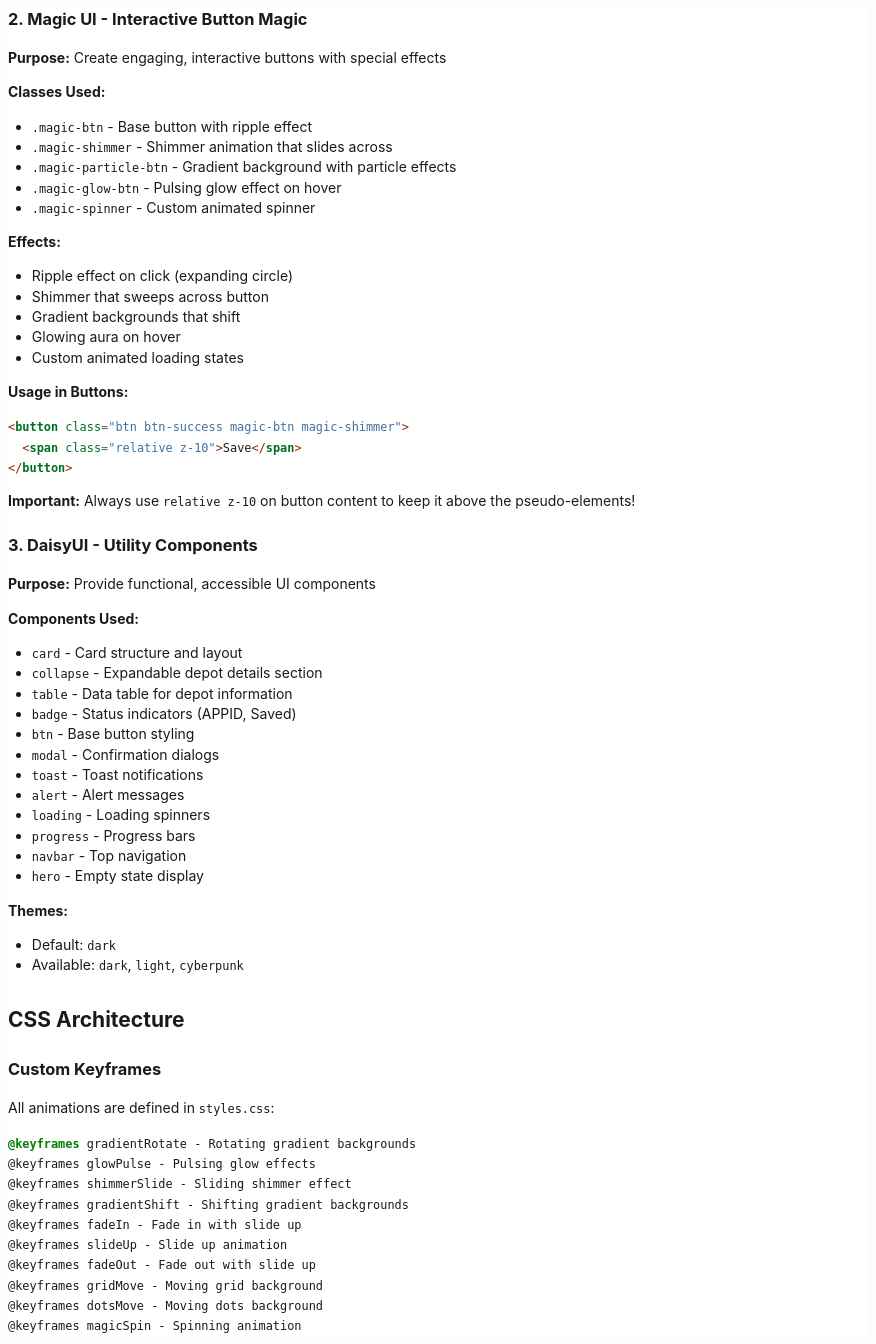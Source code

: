 ### 2. Magic UI - Interactive Button Magic
**Purpose:** Create engaging, interactive buttons with special effects

**Classes Used:**
- `.magic-btn` - Base button with ripple effect
- `.magic-shimmer` - Shimmer animation that slides across
- `.magic-particle-btn` - Gradient background with particle effects
- `.magic-glow-btn` - Pulsing glow effect on hover
- `.magic-spinner` - Custom animated spinner

**Effects:**
- Ripple effect on click (expanding circle)
- Shimmer that sweeps across button
- Gradient backgrounds that shift
- Glowing aura on hover
- Custom animated loading states

**Usage in Buttons:**
```html
<button class="btn btn-success magic-btn magic-shimmer">
  <span class="relative z-10">Save</span>
</button>
```

**Important:** Always use `relative z-10` on button content to keep it above the pseudo-elements!

### 3. DaisyUI - Utility Components
**Purpose:** Provide functional, accessible UI components

**Components Used:**
- `card` - Card structure and layout
- `collapse` - Expandable depot details section
- `table` - Data table for depot information
- `badge` - Status indicators (APPID, Saved)
- `btn` - Base button styling
- `modal` - Confirmation dialogs
- `toast` - Toast notifications
- `alert` - Alert messages
- `loading` - Loading spinners
- `progress` - Progress bars
- `navbar` - Top navigation
- `hero` - Empty state display

**Themes:**
- Default: `dark`
- Available: `dark`, `light`, `cyberpunk`

## CSS Architecture

### Custom Keyframes
All animations are defined in `styles.css`:

```css
@keyframes gradientRotate - Rotating gradient backgrounds
@keyframes glowPulse - Pulsing glow effects
@keyframes shimmerSlide - Sliding shimmer effect
@keyframes gradientShift - Shifting gradient backgrounds
@keyframes fadeIn - Fade in with slide up
@keyframes slideUp - Slide up animation
@keyframes fadeOut - Fade out with slide up
@keyframes gridMove - Moving grid background
@keyframes dotsMove - Moving dots background
@keyframes magicSpin - Spinning animation
```
